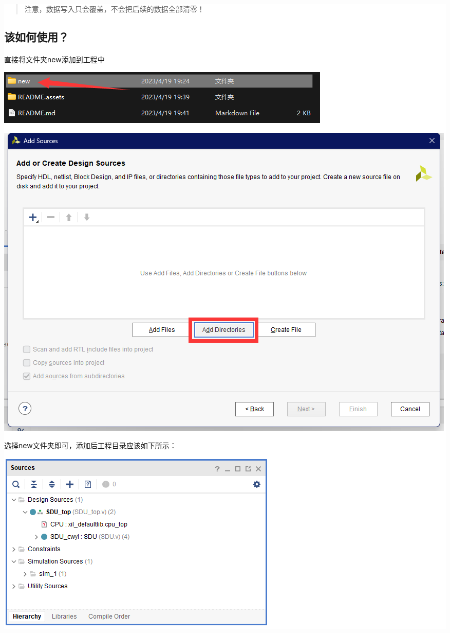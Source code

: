 > 注意，数据写入只会覆盖，不会把后续的数据全部清零！

## 该如何使用？

直接将文件夹new添加到工程中

![image-20230419194130057](./README.assets/image-20230419194130057.png)

![image-20230419194248660](./README.assets/image-20230419194248660.png)

选择new文件夹即可，添加后工程目录应该如下所示：

![image-20230419194403194](./README.assets/image-20230419194403194.png)
